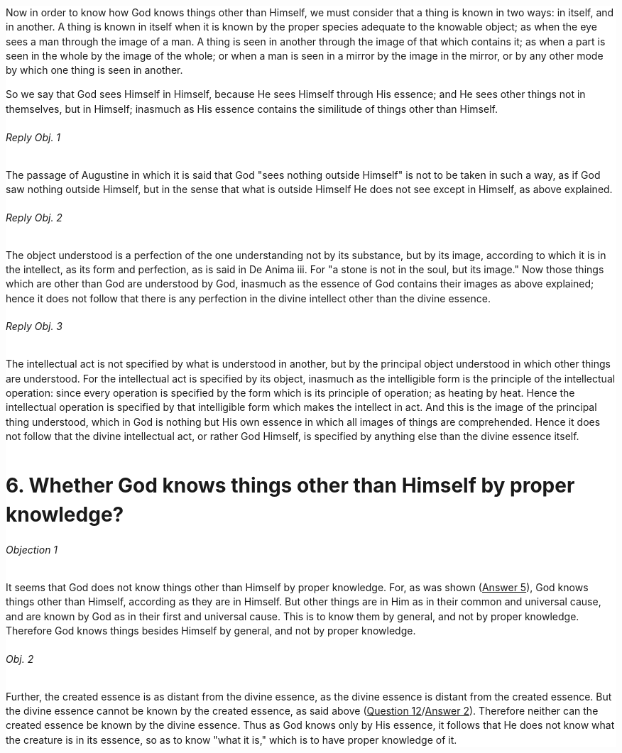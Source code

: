Now in order to know how God knows things other than Himself, we must consider that a thing is known in two ways: in itself, and in another. A thing is known in itself when it is known by the proper species adequate to the knowable object; as when the eye sees a man through the image of a man. A thing is seen in another through the image of that which contains it; as when a part is seen in the whole by the image of the whole; or when a man is seen in a mirror by the image in the mirror, or by any other mode by which one thing is seen in another.  

So we say that God sees Himself in Himself, because He sees Himself through His essence; and He sees other things not in themselves, but in Himself; inasmuch as His essence contains the similitude of things other than Himself.  

###### Reply Obj. 1
The passage of Augustine in which it is said that God "sees nothing outside Himself" is not to be taken in such a way, as if God saw nothing outside Himself, but in the sense that what is outside Himself He does not see except in Himself, as above explained.  

###### Reply Obj. 2
The object understood is a perfection of the one understanding not by its substance, but by its image, according to which it is in the intellect, as its form and perfection, as is said in De Anima iii. For "a stone is not in the soul, but its image." Now those things which are other than God are understood by God, inasmuch as the essence of God contains their images as above explained; hence it does not follow that there is any perfection in the divine intellect other than the divine essence.  

###### Reply Obj. 3
The intellectual act is not specified by what is understood in another, but by the principal object understood in which other things are understood. For the intellectual act is specified by its object, inasmuch as the intelligible form is the principle of the intellectual operation: since every operation is specified by the form which is its principle of operation; as heating by heat. Hence the intellectual operation is specified by that intelligible form which makes the intellect in act. And this is the image of the principal thing understood, which in God is nothing but His own essence in which all images of things are comprehended. Hence it does not follow that the divine intellectual act, or rather God Himself, is specified by anything else than the divine essence itself.  




# 6. Whether God knows things other than Himself by proper knowledge? 

###### Objection 1
It seems that God does not know things other than Himself by proper knowledge. For, as was shown ([Answer 5](#5.%20Whether%20God%20knows%20things%20other%20than%20Himself?%20)), God knows things other than Himself, according as they are in Himself. But other things are in Him as in their common and universal cause, and are known by God as in their first and universal cause. This is to know them by general, and not by proper knowledge. Therefore God knows things besides Himself by general, and not by proper knowledge.  

###### Obj. 2
Further, the created essence is as distant from the divine essence, as the divine essence is distant from the created essence. But the divine essence cannot be known by the created essence, as said above ([Question 12](12.%20How%20God%20Is%20Known%20by%20Us.md)/[Answer 2](12.%20How%20God%20Is%20Known%20by%20Us.md#2.%20Whether%20the%20essence%20of%20God%20is%20seen%20by%20the%20created%20intellect%20through%20an%20image?%20)). Therefore neither can the created essence be known by the divine essence. Thus as God knows only by His essence, it follows that He does not know what the creature is in its essence, so as to know "what it is," which is to have proper knowledge of it.  
